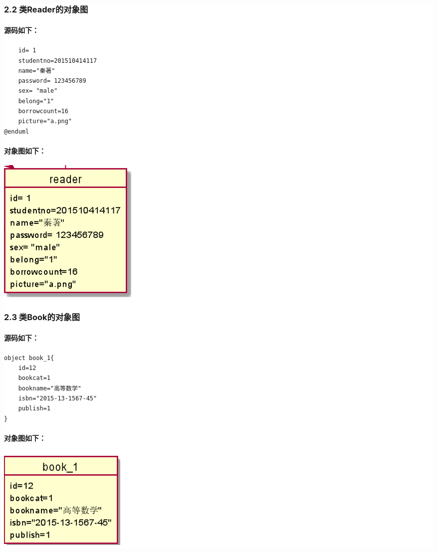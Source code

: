 ### 2.2 类Reader的对象图
#### 源码如下：
``` class
    id= 1
    studentno=201510414117
    name="秦著"
    password= 123456789
    sex= "male"
    belong="1"
    borrowcount=16
    picture="a.png"
@enduml
``` 
#### 对象图如下：
![class](reader.PNG)

### 2.3 类Book的对象图
#### 源码如下：
```class
object book_1{
  	id=12
  	bookcat=1
  	bookname="高等数学"
  	isbn="2015-13-1567-45"
  	publish=1
}
```
#### 对象图如下：
![class](book_1.PNG)
